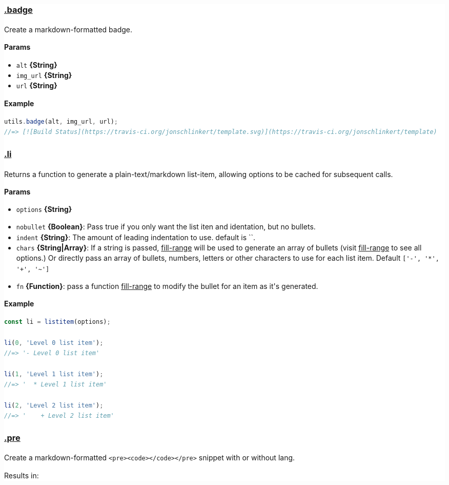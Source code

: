 ### [.badge](index.js#L280)

Create a markdown-formatted badge.

**Params**

* `alt` **{String}**
* `img_url` **{String}**
* `url` **{String}**

**Example**

```js
utils.badge(alt, img_url, url);
//=> [![Build Status](https://travis-ci.org/jonschlinkert/template.svg)](https://travis-ci.org/jonschlinkert/template)
```

### [.li](index.js#L308)

Returns a function to generate a plain-text/markdown list-item, allowing options to be cached for subsequent calls.

**Params**

* `options` **{String}**  

- `nobullet` **{Boolean}**: Pass true if you only want the list iten and identation, but no bullets.
- `indent` **{String}**: The amount of leading indentation to use. default is ``.
- `chars` **{String|Array}**: If a string is passed, [fill-range](https://github.com/jonschlinkert/fill-range) will be used to generate an array of bullets (visit [fill-range](https://github.com/jonschlinkert/fill-range) to see all options.) Or directly pass an array of bullets, numbers, letters or other characters to use for each list item. Default `['-', '*', '+', '~']`
* `fn` **{Function}**: pass a function [fill-range](https://github.com/jonschlinkert/fill-range) to modify the bullet for an item as it's generated.

**Example**

```js
const li = listitem(options);

li(0, 'Level 0 list item');
//=> '- Level 0 list item'

li(1, 'Level 1 list item');
//=> '  * Level 1 list item'

li(2, 'Level 2 list item');
//=> '    + Level 2 list item'
```

### [.pre](index.js#L328)

Create a markdown-formatted `<pre><code></code></pre>` snippet with or without lang.

Results in:
